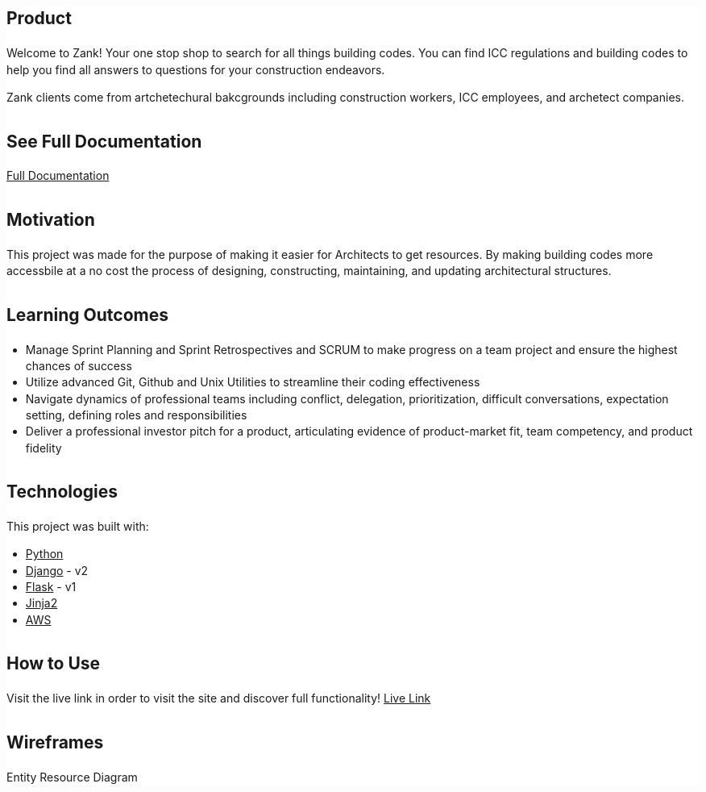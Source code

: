 
## Product
Welcome to Zank! Your one stop shop to search for all things building codes. You can find ICC regulations and building codes to help you find all answers to questions for your construction endeavors.

Zank clients come from artchetechural bakcgrounds including construction workers, ICC employees, and archetect companies.


## See Full Documentation 
[Full Documentation](https://robotgyal.github.io/ZANK/#/)

## Motivation
This project was made for the purpose of making it easier for Architects to get resources. By making building codes more accessbile at a no cost the process of designing, constructing, maintaining, and updating architectural structures. 

## Learning Outcomes
* Manage Sprint Planning and Sprint Retrospectives and SCRUM to make progress on a team project and ensure the highest chances of success
* Utilize advanced Git, Github and Unix Utilities to streamline their coding effectiveness
* Navigate dynamics of professional teams including conflict, delegation, prioritization, difficult conversations, expectation setting, defining roles and responsibilities
* Deliver a professional investor pitch for a product, articulating evidence of product-market fit, team competency, and product fidelity


## Technologies
This project was built with:
* [Python](https://www.python.org/)
* [Django](https://www.djangoproject.com/) - v2
* [Flask](https://www.fullstackpython.com/flask.html) - v1
* [Jinja2](https://www.fullstackpython.com/jinja2.html)
* [AWS](https://aws.amazon.com/)


## How to Use
Visit the live link in order to visit the site and discover full functionality!
[Live Link](https://zank.herokuapp.com/)

## Wireframes

Entity Resource Diagram
